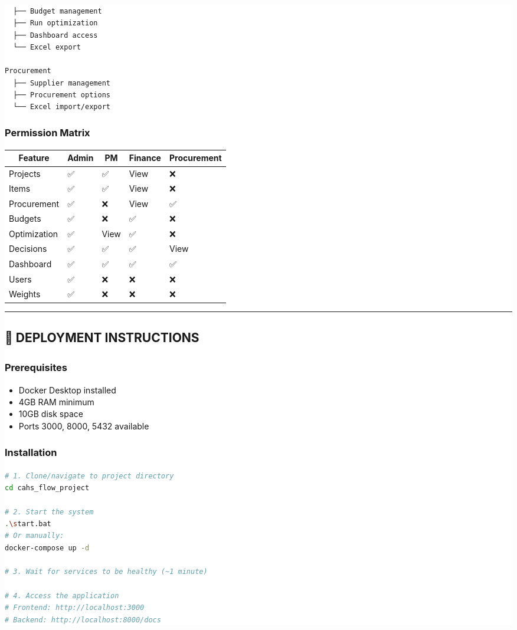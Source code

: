 ```
  ├── Budget management
  ├── Run optimization
  ├── Dashboard access
  └── Excel export

Procurement
  ├── Supplier management
  ├── Procurement options
  └── Excel import/export
```

### **Permission Matrix**

| Feature | Admin | PM | Finance | Procurement |
|---------|-------|----|---------|-----------  |
| Projects | ✅ | ✅ | View | ❌ |
| Items | ✅ | ✅ | View | ❌ |
| Procurement | ✅ | ❌ | View | ✅ |
| Budgets | ✅ | ❌ | ✅ | ❌ |
| Optimization | ✅ | View | ✅ | ❌ |
| Decisions | ✅ | ✅ | ✅ | View |
| Dashboard | ✅ | ✅ | ✅ | ✅ |
| Users | ✅ | ❌ | ❌ | ❌ |
| Weights | ✅ | ❌ | ❌ | ❌ |

---

## 🚀 **DEPLOYMENT INSTRUCTIONS**

### **Prerequisites**
- Docker Desktop installed
- 4GB RAM minimum
- 10GB disk space
- Ports 3000, 8000, 5432 available

### **Installation**

```bash
# 1. Clone/navigate to project directory
cd cahs_flow_project

# 2. Start the system
.\start.bat
# Or manually:
docker-compose up -d

# 3. Wait for services to be healthy (~1 minute)

# 4. Access the application
# Frontend: http://localhost:3000
# Backend: http://localhost:8000/docs
```

